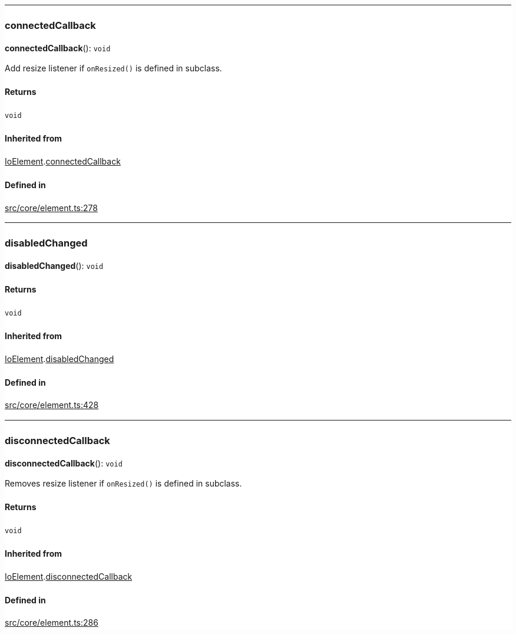 ___

### connectedCallback

**connectedCallback**(): `void`

Add resize listener if `onResized()` is defined in subclass.

#### Returns

`void`

#### Inherited from

[IoElement](IoElement.md).[connectedCallback](IoElement.md#connectedcallback)

#### Defined in

[src/core/element.ts:278](https://github.com/io-gui/iogui/blob/main/src/core/element.ts#L278)

___

### disabledChanged

**disabledChanged**(): `void`

#### Returns

`void`

#### Inherited from

[IoElement](IoElement.md).[disabledChanged](IoElement.md#disabledchanged)

#### Defined in

[src/core/element.ts:428](https://github.com/io-gui/iogui/blob/main/src/core/element.ts#L428)

___

### disconnectedCallback

**disconnectedCallback**(): `void`

Removes resize listener if `onResized()` is defined in subclass.

#### Returns

`void`

#### Inherited from

[IoElement](IoElement.md).[disconnectedCallback](IoElement.md#disconnectedcallback)

#### Defined in

[src/core/element.ts:286](https://github.com/io-gui/iogui/blob/main/src/core/element.ts#L286)
